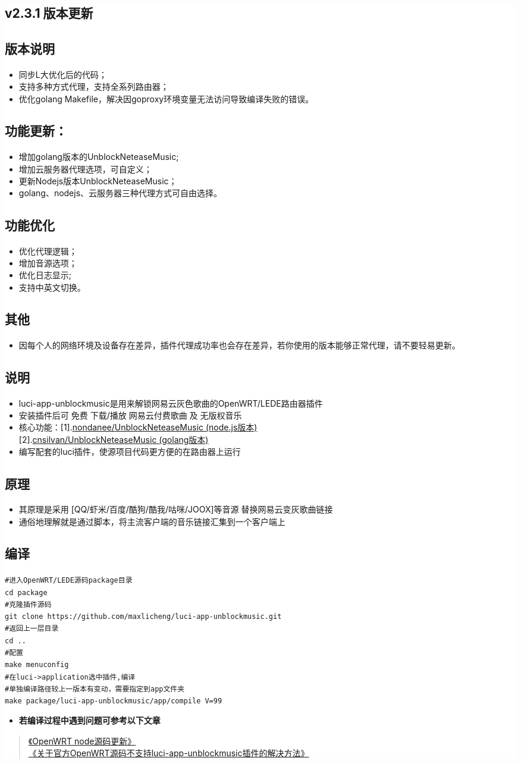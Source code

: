 ## v2.3.1 版本更新
## 版本说明
- 同步L大优化后的代码；
- 支持多种方式代理，支持全系列路由器；
- 优化golang Makefile，解决因goproxy环境变量无法访问导致编译失败的错误。

## 功能更新：
- 增加golang版本的UnblockNeteaseMusic;
- 增加云服务器代理选项，可自定义；
- 更新Nodejs版本UnblockNeteaseMusic；
- golang、nodejs、云服务器三种代理方式可自由选择。

## 功能优化
- 优化代理逻辑；
- 增加音源选项；
- 优化日志显示;
- 支持中英文切换。

## 其他
- 因每个人的网络环境及设备存在差异，插件代理成功率也会存在差异，若你使用的版本能够正常代理，请不要轻易更新。 

## 说明
- luci-app-unblockmusic是用来解锁网易云灰色歌曲的OpenWRT/LEDE路由器插件
- 安装插件后可 免费 下载/播放 网易云付费歌曲 及 无版权音乐
- 核心功能：[1].[nondanee/UnblockNeteaseMusic (node.js版本)](https://github.com/nondanee/UnblockNeteaseMusic.git)  
                                        [2].[cnsilvan/UnblockNeteaseMusic (golang版本)](https://github.com/cnsilvan/UnblockNeteaseMusic.git)
- 编写配套的luci插件，使源项目代码更方便的在路由器上运行

## 原理
- 其原理是采用 [QQ/虾米/百度/酷狗/酷我/咕咪/JOOX]等音源 替换网易云变灰歌曲链接
- 通俗地理解就是通过脚本，将主流客户端的音乐链接汇集到一个客户端上

## 编译
```shell
#进入OpenWRT/LEDE源码package目录
cd package
#克隆插件源码
git clone https://github.com/maxlicheng/luci-app-unblockmusic.git
#返回上一层目录
cd ..
#配置
make menuconfig
#在luci->application选中插件,编译
#单独编译路径较上一版本有变动，需要指定到app文件夹
make package/luci-app-unblockmusic/app/compile V=99
```
- **若编译过程中遇到问题可参考以下文章**
> [《OpenWRT node源码更新》](https://www.maxlicheng.com/embedded/623.html)  
> [《关于官方OpenWRT源码不支持luci-app-unblockmusic插件的解决方法》](https://www.maxlicheng.com/github/624.html)  
